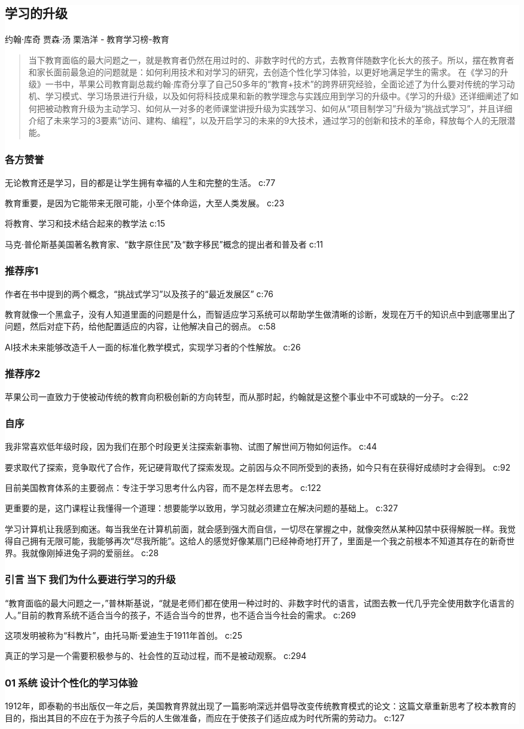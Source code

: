 ## 学习的升级

约翰·库奇 贾森·汤 栗浩洋  -  教育学习榜-教育

> 当下教育面临的最大问题之一，就是教育者仍然在用过时的、非数字时代的方式，去教育伴随数字化长大的孩子。所以，摆在教育者和家长面前最急迫的问题就是：如何利用技术和对学习的研究，去创造个性化学习体验，以更好地满足学生的需求。 在《学习的升级》一书中，苹果公司教育副总裁约翰·库奇分享了自己50多年的“教育+技术”的跨界研究经验，全面论述了为什么要对传统的学习动机、学习模式、学习场景进行升级，以及如何将科技成果和新的教学理念与实践应用到学习的升级中。《学习的升级》还详细阐述了如何把被动教育升级为主动学习、如何从一对多的老师课堂讲授升级为实践学习、如何从“项目制学习”升级为“挑战式学习”，并且详细介绍了未来学习的3要素“访问、建构、编程”，以及开启学习的未来的9大技术，通过学习的创新和技术的革命，释放每个人的无限潜能。

### 各方赞誉

无论教育还是学习，目的都是让学生拥有幸福的人生和完整的生活。 c:77

教育重要，是因为它能带来无限可能，小至个体命运，大至人类发展。 c:23

将教育、学习和技术结合起来的教学法 c:15

马克·普伦斯基美国著名教育家、“数字原住民”及“数字移民”概念的提出者和普及者 c:11

### 推荐序1

作者在书中提到的两个概念，“挑战式学习”以及孩子的“最近发展区” c:76

教育就像一个黑盒子，没有人知道里面的问题是什么，而智适应学习系统可以帮助学生做清晰的诊断，发现在万千的知识点中到底哪里出了问题，然后对症下药，给他配置适应的内容，让他解决自己的弱点。 c:58

AI技术未来能够改造千人一面的标准化教学模式，实现学习者的个性解放。
 c:26

### 推荐序2

苹果公司一直致力于使被动传统的教育向积极创新的方向转型，而从那时起，约翰就是这整个事业中不可或缺的一分子。 c:22

### 自序

我非常喜欢低年级时段，因为我们在那个时段更关注探索新事物、试图了解世间万物如何运作。 c:44

要求取代了探索，竞争取代了合作，死记硬背取代了探索发现。之前因与众不同所受到的表扬，如今只有在获得好成绩时才会得到。 c:92

目前美国教育体系的主要弱点：专注于学习思考什么内容，而不是怎样去思考。 c:122

更重要的是，这门课程让我懂得一个道理：想要能学以致用，学习就必须建立在解决问题的基础上。 c:327

学习计算机让我感到痴迷。每当我坐在计算机前面，就会感到强大而自信，一切尽在掌握之中，就像突然从某种囚禁中获得解脱一样。我觉得自己拥有无限可能，我能够再次“尽我所能”。这给人的感觉好像某扇门已经神奇地打开了，里面是一个我之前根本不知道其存在的新奇世界。我就像刚掉进兔子洞的爱丽丝。 c:28

### 引言 当下 我们为什么要进行学习的升级

“教育面临的最大问题之一，”普林斯基说，“就是老师们都在使用一种过时的、非数字时代的语言，试图去教一代几乎完全使用数字化语言的人。”目前的教育系统不适合当今的孩子，不适合当今的世界，也不适合当今社会的需求。 c:269

这项发明被称为“科教片”，由托马斯·爱迪生于1911年首创。 c:25

真正的学习是一个需要积极参与的、社会性的互动过程，而不是被动观察。 c:294

### 01 系统 设计个性化的学习体验

1912年，即泰勒的书出版仅一年之后，美国教育界就出现了一篇影响深远并倡导改变传统教育模式的论文：这篇文章重新思考了校本教育的目的，指出其目的不应在于为孩子今后的人生做准备，而应在于使孩子们适应成为时代所需的劳动力。 c:127
